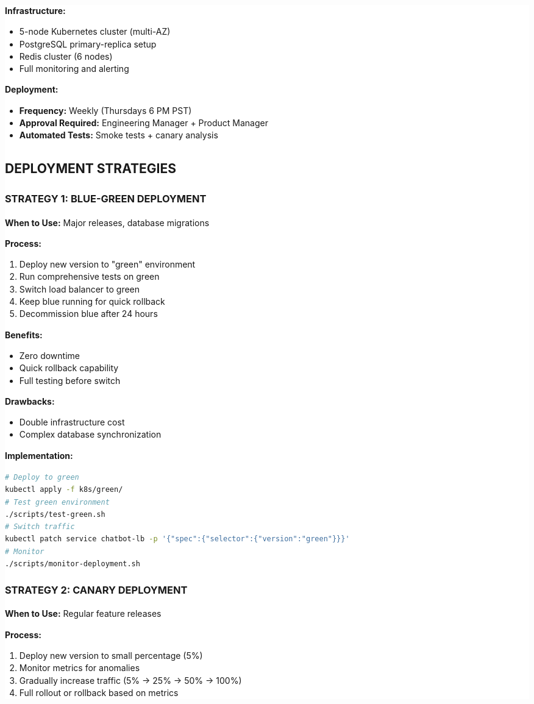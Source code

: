 **Infrastructure:**
- 5-node Kubernetes cluster (multi-AZ)
- PostgreSQL primary-replica setup
- Redis cluster (6 nodes)
- Full monitoring and alerting

**Deployment:**
- **Frequency:** Weekly (Thursdays 6 PM PST)
- **Approval Required:** Engineering Manager + Product Manager
- **Automated Tests:** Smoke tests + canary analysis

## DEPLOYMENT STRATEGIES

### STRATEGY 1: BLUE-GREEN DEPLOYMENT

**When to Use:** Major releases, database migrations

**Process:**
1. Deploy new version to "green" environment
2. Run comprehensive tests on green
3. Switch load balancer to green
4. Keep blue running for quick rollback
5. Decommission blue after 24 hours

**Benefits:**
- Zero downtime
- Quick rollback capability
- Full testing before switch

**Drawbacks:**
- Double infrastructure cost
- Complex database synchronization

**Implementation:**
```bash
# Deploy to green
kubectl apply -f k8s/green/
# Test green environment
./scripts/test-green.sh
# Switch traffic
kubectl patch service chatbot-lb -p '{"spec":{"selector":{"version":"green"}}}'
# Monitor
./scripts/monitor-deployment.sh
```

### STRATEGY 2: CANARY DEPLOYMENT

**When to Use:** Regular feature releases

**Process:**
1. Deploy new version to small percentage (5%)
2. Monitor metrics for anomalies
3. Gradually increase traffic (5% → 25% → 50% → 100%)
4. Full rollout or rollback based on metrics
